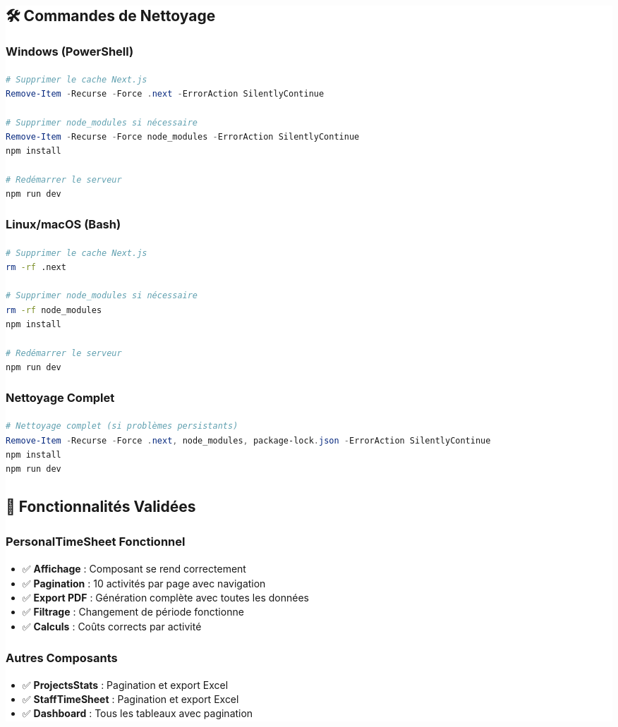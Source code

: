 ## 🛠️ **Commandes de Nettoyage**

### **Windows (PowerShell)**
```powershell
# Supprimer le cache Next.js
Remove-Item -Recurse -Force .next -ErrorAction SilentlyContinue

# Supprimer node_modules si nécessaire
Remove-Item -Recurse -Force node_modules -ErrorAction SilentlyContinue
npm install

# Redémarrer le serveur
npm run dev
```

### **Linux/macOS (Bash)**
```bash
# Supprimer le cache Next.js
rm -rf .next

# Supprimer node_modules si nécessaire
rm -rf node_modules
npm install

# Redémarrer le serveur
npm run dev
```

### **Nettoyage Complet**
```powershell
# Nettoyage complet (si problèmes persistants)
Remove-Item -Recurse -Force .next, node_modules, package-lock.json -ErrorAction SilentlyContinue
npm install
npm run dev
```

## 🎨 **Fonctionnalités Validées**

### **PersonalTimeSheet Fonctionnel**
- ✅ **Affichage** : Composant se rend correctement
- ✅ **Pagination** : 10 activités par page avec navigation
- ✅ **Export PDF** : Génération complète avec toutes les données
- ✅ **Filtrage** : Changement de période fonctionne
- ✅ **Calculs** : Coûts corrects par activité

### **Autres Composants**
- ✅ **ProjectsStats** : Pagination et export Excel
- ✅ **StaffTimeSheet** : Pagination et export Excel
- ✅ **Dashboard** : Tous les tableaux avec pagination

